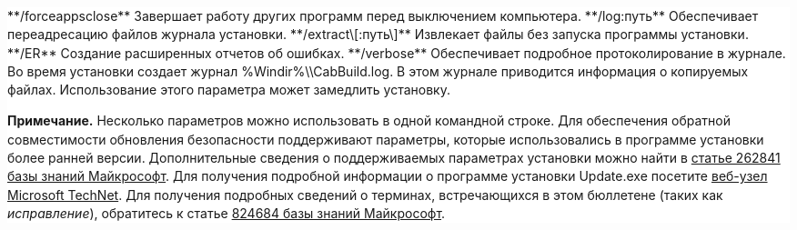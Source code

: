 </tr>
<tr class="alternateRow">
<td style="border:1px solid black;">
**/forceappsclose**
</td>
<td style="border:1px solid black;">
Завершает работу других программ перед выключением компьютера.
</td>
</tr>
<tr>
<td style="border:1px solid black;">
**/log:путь**
</td>
<td style="border:1px solid black;">
Обеспечивает переадресацию файлов журнала установки.
</td>
</tr>
<tr class="alternateRow">
<td style="border:1px solid black;">
**/extract\[:путь\]**
</td>
<td style="border:1px solid black;">
Извлекает файлы без запуска программы установки.
</td>
</tr>
<tr>
<td style="border:1px solid black;">
**/ER**
</td>
<td style="border:1px solid black;">
Создание расширенных отчетов об ошибках.
</td>
</tr>
<tr class="alternateRow">
<td style="border:1px solid black;">
**/verbose**
</td>
<td style="border:1px solid black;">
Обеспечивает подробное протоколирование в журнале. Во время установки создает журнал %Windir%\\CabBuild.log. В этом журнале приводится информация о копируемых файлах. Использование этого параметра может замедлить установку.
</td>
</tr>
</table>
 
**Примечание.** Несколько параметров можно использовать в одной командной строке. Для обеспечения обратной совместимости обновления безопасности поддерживают параметры, которые использовались в программе установки более ранней версии. Дополнительные сведения о поддерживаемых параметрах установки можно найти в [статье 262841 базы знаний Майкрософт](http://support.microsoft.com/kb/262841). Для получения подробной информации о программе установки Update.exe посетите [веб-узел Microsoft TechNet](http://go.microsoft.com/fwlink/?linkid=38951). Для получения подробных сведений о терминах, встречающихся в этом бюллетене (таких как *исправление*), обратитесь к статье [824684 базы знаний Майкрософт](http://support.microsoft.com/kb/824684).
